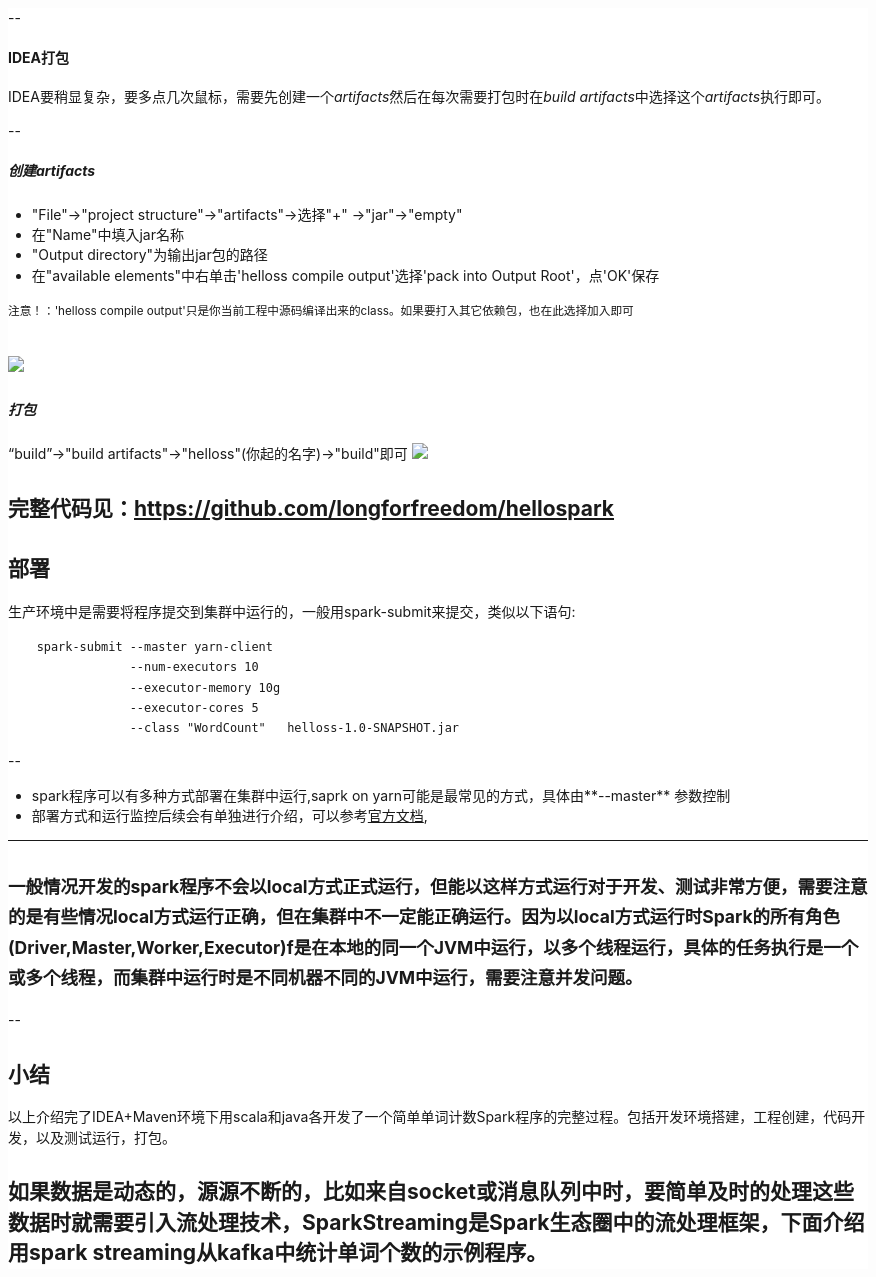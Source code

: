 --
#### IDEA打包

IDEA要稍显复杂，要多点几次鼠标，需要先创建一个*artifacts*然后在每次需要打包时在*build artifacts*中选择这个*artifacts*执行即可。

--
##### 创建*artifacts*
- "File"->"project structure"->"artifacts"->选择"+" ->"jar"->"empty"
- 在"Name"中填入jar名称 
- "Output directory"为输出jar包的路径
- 在"available elements"中右单击'helloss compile output'选择'pack into Output Root'，点'OK'保存

<small>注意！：'helloss compile output'只是你当前工程中源码编译出来的class。如果要打入其它依赖包，也在此选择加入即可</small>

![](./_image/2017-03-28-11-43-19.jpg) 
--

##### 打包
“build”->"build artifacts"->"helloss"(你起的名字)->"build"即可
![](./_image/2017-03-28-11-25-07.jpg) 

完整代码见：<https://github.com/longforfreedom/hellospark>  
---

## 部署  
生产环境中是需要将程序提交到集群中运行的，一般用spark-submit来提交，类似以下语句:
```
    spark-submit --master yarn-client  
                 --num-executors 10 
                 --executor-memory 10g 
                 --executor-cores 5  
                 --class "WordCount"   helloss-1.0-SNAPSHOT.jar
```

--
- spark程序可以有多种方式部署在集群中运行,saprk on yarn可能是最常见的方式，具体由**--master** 参数控制  
- 部署方式和运行监控后续会有单独进行介绍，可以参考[官方文档](http://spark.apache.org/docs/1.6.2/submitting-applications.html), 

----------------------------------------------------------------  
<small>一般情况开发的spark程序不会以local方式正式运行，但能以这样方式运行对于开发、测试非常方便，需要注意的是有些情况local方式运行正确，但在集群中不一定能正确运行。因为以local方式运行时Spark的所有角色(Driver,Master,Worker,Executor)f是在本地的同一个JVM中运行，以多个线程运行，具体的任务执行是一个或多个线程，而集群中运行时是不同机器不同的JVM中运行，需要注意并发问题。
</small>
-------------------------------------------------------------

--

## 小结
以上介绍完了IDEA+Maven环境下用scala和java各开发了一个简单单词计数Spark程序的完整过程。包括开发环境搭建，工程创建，代码开发，以及测试运行，打包。

如果数据是动态的，源源不断的，比如来自socket或消息队列中时，要简单及时的处理这些数据时就需要引入流处理技术，SparkStreaming是Spark生态圈中的流处理框架，下面介绍用spark streaming从kafka中统计单词个数的示例程序。
---
